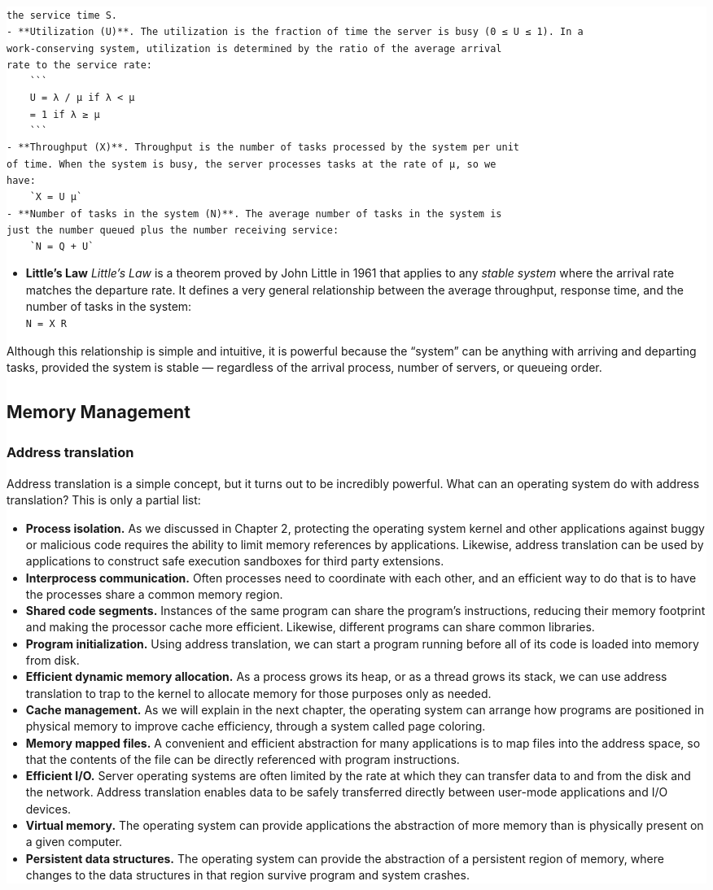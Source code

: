     the service time S.
    - **Utilization (U)**. The utilization is the fraction of time the server is busy (0 ≤ U ≤ 1). In a
    work-conserving system, utilization is determined by the ratio of the average arrival
    rate to the service rate:  
        ```
        U = λ / μ if λ < μ
        = 1 if λ ≥ μ
        ```
    - **Throughput (X)**. Throughput is the number of tasks processed by the system per unit
    of time. When the system is busy, the server processes tasks at the rate of μ, so we
    have:  
        `X = U μ`
    - **Number of tasks in the system (N)**. The average number of tasks in the system is
    just the number queued plus the number receiving service:  
        `N = Q + U`
- **Little’s Law**
*Little’s Law* is a theorem proved by John Little in 1961 that applies to any *stable system*
where the arrival rate matches the departure rate. It defines a very general relationship
between the average throughput, response time, and the number of tasks in the system:  
`N = X R`

Although this relationship is simple and intuitive, it is powerful because the “system” can be
anything with arriving and departing tasks, provided the system is stable — regardless of
the arrival process, number of servers, or queueing order.


## Memory Management

### Address translation 
Address translation is a simple concept, but it turns out to be incredibly powerful. What can
an operating system do with address translation? This is only a partial list:  
- **Process isolation.** As we discussed in Chapter 2, protecting the operating system
kernel and other applications against buggy or malicious code requires the ability to
limit memory references by applications. Likewise, address translation can be used by
applications to construct safe execution sandboxes for third party extensions.
- **Interprocess communication.** Often processes need to coordinate with each other,
and an efficient way to do that is to have the processes share a common memory
region.
- **Shared code segments.** Instances of the same program can share the program’s
instructions, reducing their memory footprint and making the processor cache more
efficient. Likewise, different programs can share common libraries.
- **Program initialization.** Using address translation, we can start a program running
before all of its code is loaded into memory from disk.
- **Efficient dynamic memory allocation.** As a process grows its heap, or as a thread
grows its stack, we can use address translation to trap to the kernel to allocate
memory for those purposes only as needed.
- **Cache management.** As we will explain in the next chapter, the operating system can
arrange how programs are positioned in physical memory to improve cache efficiency,
through a system called page coloring.
- **Memory mapped files.** A convenient and efficient abstraction for many applications is
to map files into the address space, so that the contents of the file can be directly
referenced with program instructions.
- **Efficient I/O.** Server operating systems are often limited by the rate at which they can
transfer data to and from the disk and the network. Address translation enables data to
be safely transferred directly between user-mode applications and I/O devices.
- **Virtual memory.** The operating system can provide applications the abstraction of
more memory than is physically present on a given computer.
- **Persistent data structures.** The operating system can provide the abstraction of a
persistent region of memory, where changes to the data structures in that region
survive program and system crashes.
